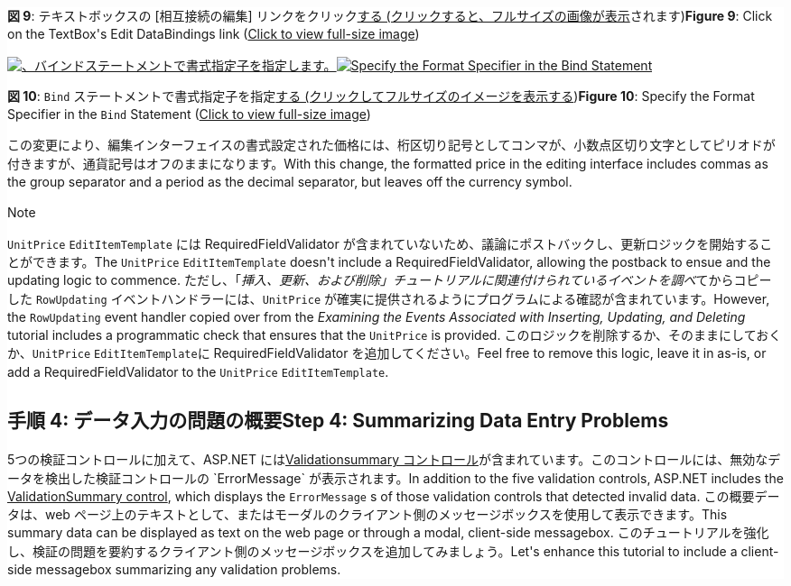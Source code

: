 <span data-ttu-id="e17c9-229">**図 9**: テキストボックスの [相互接続の編集] リンクをクリック[する (クリックすると、フルサイズの画像が表示](adding-validation-controls-to-the-editing-and-inserting-interfaces-cs/_static/image27.png)されます)</span><span class="sxs-lookup"><span data-stu-id="e17c9-229">**Figure 9**: Click on the TextBox's Edit DataBindings link ([Click to view full-size image](adding-validation-controls-to-the-editing-and-inserting-interfaces-cs/_static/image27.png))</span></span>

<span data-ttu-id="e17c9-230">[![、バインドステートメントで書式指定子を指定します。](adding-validation-controls-to-the-editing-and-inserting-interfaces-cs/_static/image29.png)](adding-validation-controls-to-the-editing-and-inserting-interfaces-cs/_static/image28.png)</span><span class="sxs-lookup"><span data-stu-id="e17c9-230">[![Specify the Format Specifier in the Bind Statement](adding-validation-controls-to-the-editing-and-inserting-interfaces-cs/_static/image29.png)](adding-validation-controls-to-the-editing-and-inserting-interfaces-cs/_static/image28.png)</span></span>

<span data-ttu-id="e17c9-231">**図 10**: `Bind` ステートメントで書式指定子を指定[する (クリックしてフルサイズのイメージを表示する](adding-validation-controls-to-the-editing-and-inserting-interfaces-cs/_static/image30.png))</span><span class="sxs-lookup"><span data-stu-id="e17c9-231">**Figure 10**: Specify the Format Specifier in the `Bind` Statement ([Click to view full-size image](adding-validation-controls-to-the-editing-and-inserting-interfaces-cs/_static/image30.png))</span></span>

<span data-ttu-id="e17c9-232">この変更により、編集インターフェイスの書式設定された価格には、桁区切り記号としてコンマが、小数点区切り文字としてピリオドが付きますが、通貨記号はオフのままになります。</span><span class="sxs-lookup"><span data-stu-id="e17c9-232">With this change, the formatted price in the editing interface includes commas as the group separator and a period as the decimal separator, but leaves off the currency symbol.</span></span>

> [!NOTE]
> <span data-ttu-id="e17c9-233">`UnitPrice` `EditItemTemplate` には RequiredFieldValidator が含まれていないため、議論にポストバックし、更新ロジックを開始することができます。</span><span class="sxs-lookup"><span data-stu-id="e17c9-233">The `UnitPrice` `EditItemTemplate` doesn't include a RequiredFieldValidator, allowing the postback to ensue and the updating logic to commence.</span></span> <span data-ttu-id="e17c9-234">ただし、「*挿入、更新、および削除」チュートリアルに関連付けられているイベントを調べ*てからコピーした `RowUpdating` イベントハンドラーには、`UnitPrice` が確実に提供されるようにプログラムによる確認が含まれています。</span><span class="sxs-lookup"><span data-stu-id="e17c9-234">However, the `RowUpdating` event handler copied over from the *Examining the Events Associated with Inserting, Updating, and Deleting* tutorial includes a programmatic check that ensures that the `UnitPrice` is provided.</span></span> <span data-ttu-id="e17c9-235">このロジックを削除するか、そのままにしておくか、`UnitPrice` `EditItemTemplate`に RequiredFieldValidator を追加してください。</span><span class="sxs-lookup"><span data-stu-id="e17c9-235">Feel free to remove this logic, leave it in as-is, or add a RequiredFieldValidator to the `UnitPrice` `EditItemTemplate`.</span></span>

## <a name="step-4-summarizing-data-entry-problems"></a><span data-ttu-id="e17c9-236">手順 4: データ入力の問題の概要</span><span class="sxs-lookup"><span data-stu-id="e17c9-236">Step 4: Summarizing Data Entry Problems</span></span>

<span data-ttu-id="e17c9-237">5つの検証コントロールに加えて、ASP.NET には[Validationsummary コントロール](https://msdn.microsoft.com/library/f9h59855(VS.80).aspx)が含まれています。このコントロールには、無効なデータを検出した検証コントロールの `ErrorMessage` が表示されます。</span><span class="sxs-lookup"><span data-stu-id="e17c9-237">In addition to the five validation controls, ASP.NET includes the [ValidationSummary control](https://msdn.microsoft.com/library/f9h59855(VS.80).aspx), which displays the `ErrorMessage` s of those validation controls that detected invalid data.</span></span> <span data-ttu-id="e17c9-238">この概要データは、web ページ上のテキストとして、またはモーダルのクライアント側のメッセージボックスを使用して表示できます。</span><span class="sxs-lookup"><span data-stu-id="e17c9-238">This summary data can be displayed as text on the web page or through a modal, client-side messagebox.</span></span> <span data-ttu-id="e17c9-239">このチュートリアルを強化し、検証の問題を要約するクライアント側のメッセージボックスを追加してみましょう。</span><span class="sxs-lookup"><span data-stu-id="e17c9-239">Let's enhance this tutorial to include a client-side messagebox summarizing any validation problems.</span></span>
